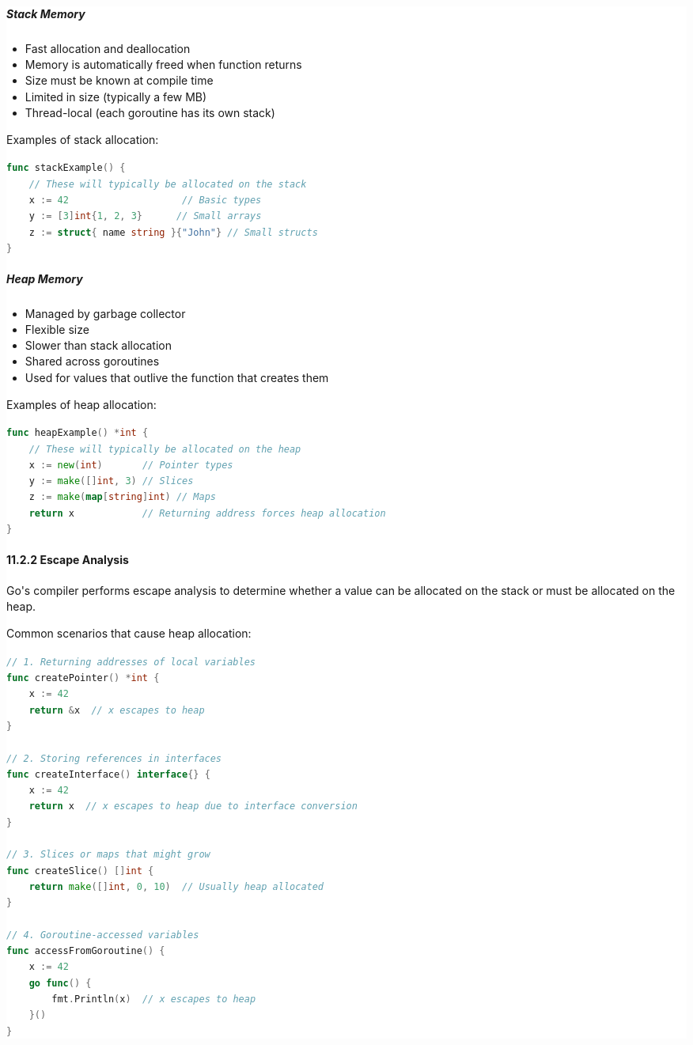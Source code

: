 ##### Stack Memory
- Fast allocation and deallocation
- Memory is automatically freed when function returns
- Size must be known at compile time
- Limited in size (typically a few MB)
- Thread-local (each goroutine has its own stack)

Examples of stack allocation:
```go
func stackExample() {
    // These will typically be allocated on the stack
    x := 42                    // Basic types
    y := [3]int{1, 2, 3}      // Small arrays
    z := struct{ name string }{"John"} // Small structs
}
```

##### Heap Memory
- Managed by garbage collector
- Flexible size
- Slower than stack allocation
- Shared across goroutines
- Used for values that outlive the function that creates them

Examples of heap allocation:
```go
func heapExample() *int {
    // These will typically be allocated on the heap
    x := new(int)       // Pointer types
    y := make([]int, 3) // Slices
    z := make(map[string]int) // Maps
    return x            // Returning address forces heap allocation
}
```

#### 11.2.2 Escape Analysis

Go's compiler performs escape analysis to determine whether a value can be allocated on the stack or must be allocated on the heap.

Common scenarios that cause heap allocation:
```go
// 1. Returning addresses of local variables
func createPointer() *int {
    x := 42
    return &x  // x escapes to heap
}

// 2. Storing references in interfaces
func createInterface() interface{} {
    x := 42
    return x  // x escapes to heap due to interface conversion
}

// 3. Slices or maps that might grow
func createSlice() []int {
    return make([]int, 0, 10)  // Usually heap allocated
}

// 4. Goroutine-accessed variables
func accessFromGoroutine() {
    x := 42
    go func() {
        fmt.Println(x)  // x escapes to heap
    }()
}
```